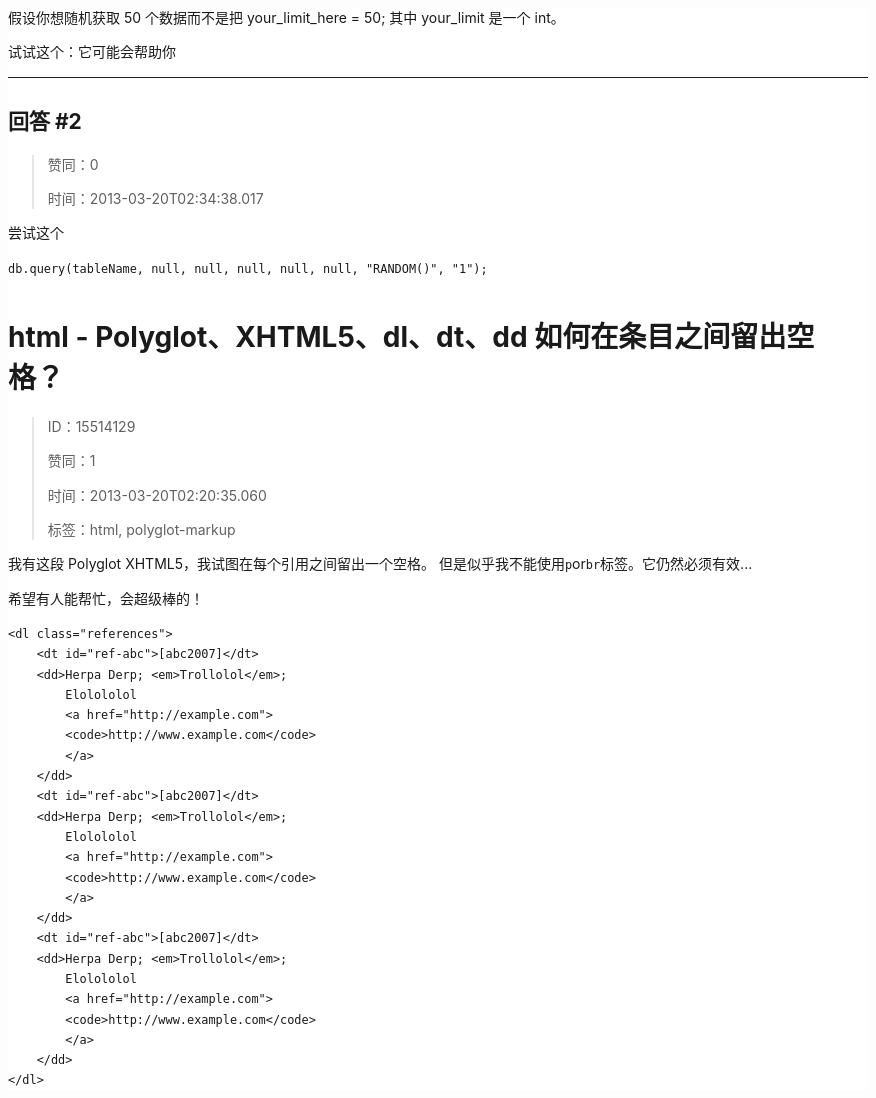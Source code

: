 假设你想随机获取 50 个数据而不是把 your_limit_here = 50; 其中 your_limit 是一个 int。

试试这个：它可能会帮助你

* * *

## 回答 #2

> 赞同：0
> 
> 时间：2013-03-20T02:34:38.017

尝试这个

```
db.query(tableName, null, null, null, null, null, "RANDOM()", "1"); 
```

# html - Polyglot、XHTML5、dl、dt、dd 如何在条目之间留出空格？

> ID：15514129
> 
> 赞同：1
> 
> 时间：2013-03-20T02:20:35.060
> 
> 标签：html, polyglot-markup

我有这段 Polyglot XHTML5，我试图在每个引用之间留出一个空格。
但是似乎我不能使用`p`or`br`标签。它仍然必须有效...

希望有人能帮忙，会超级棒的！

```
<dl class="references">
    <dt id="ref-abc">[abc2007]</dt>
    <dd>Herpa Derp; <em>Trollolol</em>;
        Elolololol
        <a href="http://example.com">
        <code>http://www.example.com</code>
        </a>
    </dd>
    <dt id="ref-abc">[abc2007]</dt>
    <dd>Herpa Derp; <em>Trollolol</em>;
        Elolololol
        <a href="http://example.com">
        <code>http://www.example.com</code>
        </a>
    </dd>
    <dt id="ref-abc">[abc2007]</dt>
    <dd>Herpa Derp; <em>Trollolol</em>;
        Elolololol
        <a href="http://example.com">
        <code>http://www.example.com</code>
        </a>
    </dd>
</dl> 
```
